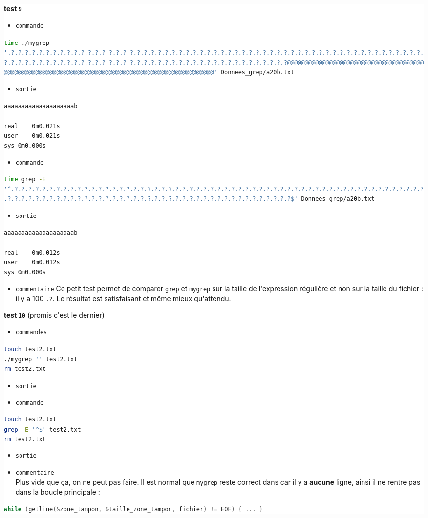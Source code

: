 **test `9`**
- `commande`
```bash
time ./mygrep '.?.?.?.?.?.?.?.?.?.?.?.?.?.?.?.?.?.?.?.?.?.?.?.?.?.?.?.?.?.?.?.?.?.?.?.?.?.?.?.?.?.?.?.?.?.?.?.?.?.?.?.?.?.?.?.?.?.?.?.?.?.?.?.?.?.?.?.?.?.?.?.?.?.?.?.?.?.?.?.?.?.?.?.?.?.?.?.?.?.?.?.?.?.?.?.?.?.?.?.?@@@@@@@@@@@@@@@@@@@@@@@@@@@@@@@@@@@@@@@@@@@@@@@@@@@@@@@@@@@@@@@@@@@@@@@@@@@@@@@@@@@@@@@@@@@@@@@@@@@' Donnees_grep/a20b.txt
```
- `sortie`
```
aaaaaaaaaaaaaaaaaaaab

real	0m0.021s
user	0m0.021s
sys	0m0.000s
```
- `commande`
```bash
time grep -E '^.?.?.?.?.?.?.?.?.?.?.?.?.?.?.?.?.?.?.?.?.?.?.?.?.?.?.?.?.?.?.?.?.?.?.?.?.?.?.?.?.?.?.?.?.?.?.?.?.?.?.?.?.?.?.?.?.?.?.?.?.?.?.?.?.?.?.?.?.?.?.?.?.?.?.?.?.?.?.?.?.?.?.?.?.?.?.?.?.?.?.?.?.?.?.?.?.?.?.?.?$' Donnees_grep/a20b.txt
```
- `sortie`
```
aaaaaaaaaaaaaaaaaaaab

real	0m0.012s
user	0m0.012s
sys	0m0.000s
```
- `commentaire`
Ce petit test permet de comparer `grep` et `mygrep` sur la taille de l'expression régulière et non sur la taille du fichier : il y a 100 `.?`. Le résultat est satisfaisant et même mieux qu'attendu.

**test `10`** (promis c'est le dernier)
- `commandes`
```bash
touch test2.txt
./mygrep '' test2.txt
rm test2.txt
```
- `sortie`
```
```
- `commande`
```bash
touch test2.txt
grep -E '^$' test2.txt
rm test2.txt
```
- `sortie`
```
```
- `commentaire` \
Plus vide que ça, on ne peut pas faire. Il est normal que `mygrep` reste correct dans car il y a **aucune** ligne, ainsi il ne rentre pas dans la boucle principale :
```C
while (getline(&zone_tampon, &taille_zone_tampon, fichier) != EOF) { ... }
```

